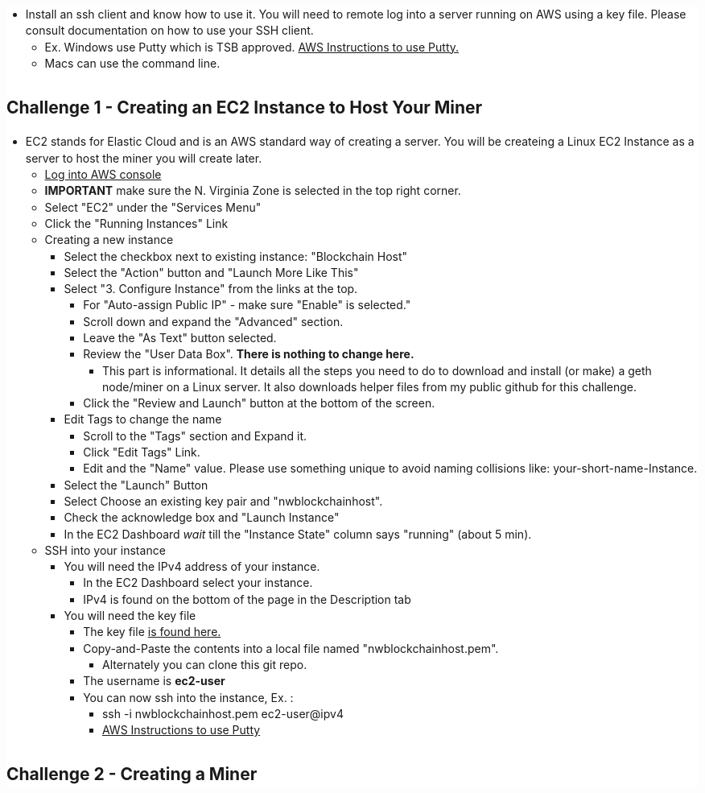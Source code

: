 * Install an ssh client and know how to use it. You will need to remote log into a server running on AWS using a key file. Please consult documentation on how to use your SSH client.
    * Ex. Windows use Putty which is TSB approved. [AWS Instructions to use Putty.](https://docs.aws.amazon.com/console/ec2/instances/connect/putty)
    * Macs can use the command line.

## Challenge 1 - Creating an EC2 Instance to Host Your Miner

* EC2 stands for Elastic Cloud and is an AWS standard way of creating a server. You will be createing a Linux EC2 Instance as a server to host the miner you will create later. 
    * [Log into AWS console](https://nwblockchain.signin.aws.amazon.com/console)
    * **IMPORTANT** make sure the N. Virginia Zone is selected in the top right corner. 
    * Select "EC2" under the "Services Menu"
    * Click the "Running Instances" Link
    * Creating a new instance
        * Select the checkbox next to existing instance: "Blockchain Host"
        * Select the "Action" button and "Launch More Like This" 
        * Select "3. Configure Instance" from the links at the top.
            * For "Auto-assign Public IP" - make sure "Enable" is selected."
            * Scroll down and expand the "Advanced" section.
            * Leave the "As Text" button selected. 
            * Review the "User Data Box". **There is nothing to change here.**
                * This part is informational. It details all the steps you need to do to download and install (or make) a geth node/miner on a Linux server. It also downloads helper files from my public github for this challenge. 
            * Click the "Review and Launch" button at the bottom of the screen. 
        * Edit Tags to change the name 
            * Scroll to the "Tags" section and Expand it. 
            * Click "Edit Tags" Link.
            * Edit and the "Name" value. Please use something unique to avoid naming collisions like: your-short-name-Instance. 
        * Select the "Launch" Button
        * Select Choose an existing key pair and "nwblockchainhost".
        * Check the acknowledge box and "Launch Instance"
        * In the EC2 Dashboard *wait* till the "Instance State" column says "running" (about 5 min).
    * SSH into your instance
        * You will need the IPv4 address of your instance. 
            * In the EC2 Dashboard select your instance. 
            * IPv4 is found on the bottom of the page in the Description tab
        * You will need the key file
            * The key file [is found here.](https://github.com/mchizmar/learnathon/blob/master/setting-up-a-miner/nwblockchainhost.pem)
            * Copy-and-Paste the contents into a local file named "nwblockchainhost.pem".
                * Alternately you can clone this git repo. 
            * The username is **ec2-user** 
            * You can now ssh into the instance, Ex. :
                * ssh -i nwblockchainhost.pem ec2-user@ipv4
                * [AWS Instructions to use Putty](https://docs.aws.amazon.com/console/ec2/instances/connect/putty)

## Challenge 2 - Creating a Miner
